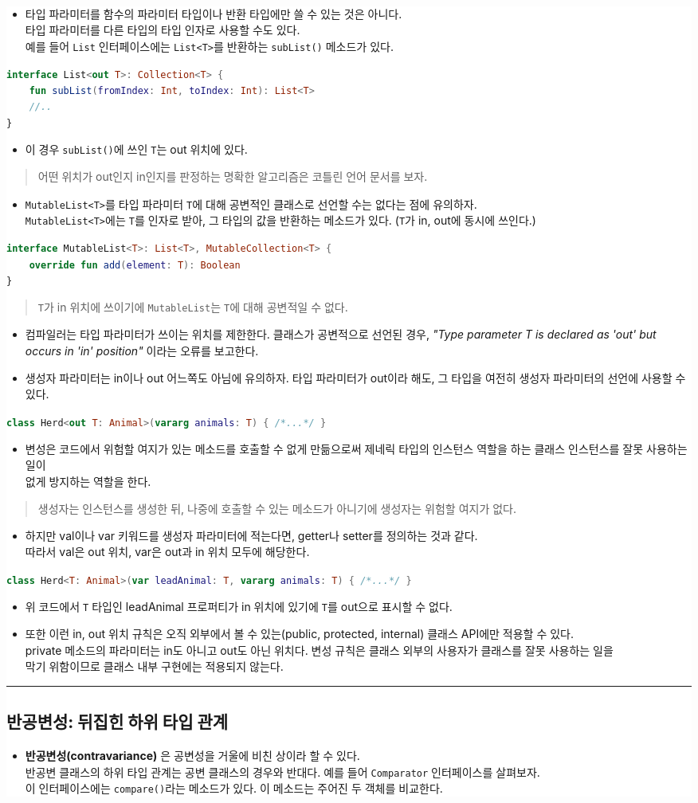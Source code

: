 - 타입 파라미터를 함수의 파라미터 타입이나 반환 타입에만 쓸 수 있는 것은 아니다.  
  타입 파라미터를 다른 타입의 타입 인자로 사용할 수도 있다.  
  예를 들어 `List` 인터페이스에는 `List<T>`를 반환하는 `subList()` 메소드가 있다.

```kt
interface List<out T>: Collection<T> {
	fun subList(fromIndex: Int, toIndex: Int): List<T>
	//..
}
```

- 이 경우 `subList()`에 쓰인 `T`는 out 위치에 있다.

> 어떤 위치가 out인지 in인지를 판정하는 명확한 알고리즘은 코틀린 언어 문서를 보자.

- `MutableList<T>`를 타입 파라미터 `T`에 대해 공변적인 클래스로 선언할 수는 없다는 점에 유의하자.  
  `MutableList<T>`에는 `T`를 인자로 받아, 그 타입의 값을 반환하는 메소드가 있다. (`T`가 in, out에 동시에 쓰인다.)

```kt
interface MutableList<T>: List<T>, MutableCollection<T> {
	override fun add(element: T): Boolean
}
```

> `T`가 in 위치에 쓰이기에 `MutableList`는 `T`에 대해 공변적일 수 없다.

- 컴파일러는 타입 파라미터가 쓰이는 위치를 제한한다. 클래스가 공변적으로 선언된 경우, _"Type parameter T is declared as 'out' but_  
  _occurs in 'in' position"_ 이라는 오류를 보고한다.

- 생성자 파라미터는 in이나 out 어느쪽도 아님에 유의하자. 타입 파라미터가 out이라 해도, 그 타입을 여전히 생성자 파라미터의 선언에 사용할 수 있다.

```kt
class Herd<out T: Animal>(vararg animals: T) { /*...*/ }
```

- 변성은 코드에서 위험할 여지가 있는 메소드를 호출할 수 없게 만듦으로써 제네릭 타입의 인스턴스 역할을 하는 클래스 인스턴스를 잘못 사용하는 일이  
  없게 방지하는 역할을 한다.

> 생성자는 인스턴스를 생성한 뒤, 나중에 호출할 수 있는 메소드가 아니기에 생성자는 위험할 여지가 없다.

- 하지만 val이나 var 키워드를 생성자 파라미터에 적는다면, getter나 setter를 정의하는 것과 같다.  
  따라서 val은 out 위치, var은 out과 in 위치 모두에 해당한다.

```kt
class Herd<T: Animal>(var leadAnimal: T, vararg animals: T) { /*...*/ }
```

- 위 코드에서 `T` 타입인 leadAnimal 프로퍼티가 in 위치에 있기에 `T`를 out으로 표시할 수 없다.

- 또한 이런 in, out 위치 규칙은 오직 외부에서 볼 수 있는(public, protected, internal) 클래스 API에만 적용할 수 있다.  
  private 메소드의 파라미터는 in도 아니고 out도 아닌 위치다. 변성 규칙은 클래스 외부의 사용자가 클래스를 잘못 사용하는 일을  
  막기 위함이므로 클래스 내부 구현에는 적용되지 않는다.

---

## 반공변성: 뒤집힌 하위 타입 관계

- **반공변성(contravariance)** 은 공변성을 거울에 비친 상이라 할 수 있다.  
  반공변 클래스의 하위 타입 관계는 공변 클래스의 경우와 반대다. 예를 들어 `Comparator` 인터페이스를 살펴보자.  
  이 인터페이스에는 `compare()`라는 메소드가 있다. 이 메소드는 주어진 두 객체를 비교한다.
